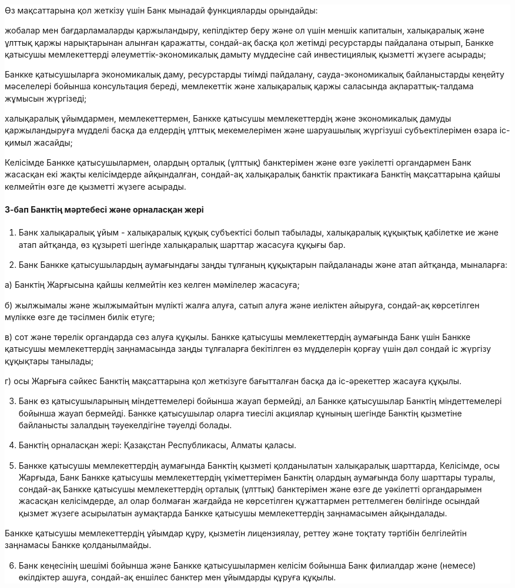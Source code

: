 Өз мақсаттарына қол жеткiзу үшiн Банк мынадай функцияларды орындайды:

жобалар мен бағдарламаларды қаржыландыру, кепiлдiктер беру және ол үшiн меншiк капиталын, халықаралық және ұлттық қаржы нарықтарынан алынған қаражатты, сондай-ақ басқа қол жетiмдi ресурстарды пайдалана отырып, Банкке қатысушы мемлекеттердi әлеуметтiк-экономикалық дамыту мүддесiне сай инвестициялық қызметті жүзеге асырады;

Банкке қатысушыларға экономикалық даму, ресурстарды тиiмдi пайдалану, сауда-экономикалық байланыстарды кеңейту мәселелерi бойынша консультация бередi, мемлекеттiк және халықаралық қаржы саласында ақпараттық-талдама жұмысын жүргiзедi;

халықаралық ұйымдармен, мемлекеттермен, Банкке қатысушы мемлекеттердiң және экономикалық дамуды қаржыландыруға мүдделi басқа да елдердiң ұлттық мекемелерiмен және шаруашылық жүргiзушi субъектiлерiмен өзара iс-қимыл жасайды;

Келiсiмде Банкке қатысушылармен, олардың орталық (ұлттық) банктерiмен және өзге уәкiлеттi органдармен Банк жасасқан екi жақты келiсiмдерде айқындалған, сондай-ақ халықаралық банктiк практикаға Банктiң мақсаттарына қайшы келмейтiн өзге де қызметтi жүзеге асырады.

#### 3-бап Банктiң мәртебесi және орналасқан жерi

1. Банк халықаралық ұйым - халықаралық құқық субъектiсi болып табылады, халықаралық құқықтық қабiлетке ие және атап айтқанда, өз құзыретi шегiнде халықаралық шарттар жасасуға құқығы бар.

2. Банк Банкке қатысушылардың аумағындағы заңды тұлғаның құқықтарын пайдаланады және атап айтқанда, мыналарға:

а) Банктiң Жарғысына қайшы келмейтiн кез келген мәмiлелер жасасуға;

б) жылжымалы және жылжымайтын мүлiктi жалға алуға, сатып алуға және иелiктен айыруға, сондай-ақ көрсетiлген мүлiкке өзге де тәсiлмен билiк етуге;

в) сот және төрелiк органдарда сөз алуға құқылы. Банкке қатысушы мемлекеттердiң аумағында Банк үшiн Банкке қатысушы мемлекеттердiң заңнамасында заңды тұлғаларға бекiтiлген өз мүдделерiн қорғау үшiн дәл сондай iс жүргiзу құқықтары танылады;

г) осы Жарғыға сәйкес Банктiң мақсаттарына қол жеткiзуге бағытталған басқа да iс-әрекеттер жасауға құқылы.

3. Банк өз қатысушыларының мiндеттемелерi бойынша жауап бермейдi, ал Банкке қатысушылар Банктiң мiндеттемелерi бойынша жауап бермейдi. Банкке қатысушылар оларға тиесiлi акциялар құнының шегiнде Банктiң қызметiне байланысты залалдың тәуекелдiгiне тәуелдi болады.

4. Банктiң орналасқан жерi: Қазақстан Республикасы, Алматы қаласы.

5. Банкке қатысушы мемлекеттердiң аумағында Банктiң қызметi қолданылатын халықаралық шарттарда, Келiсiмде, осы Жарғыда, Банк Банкке қатысушы мемлекеттердiң үкiметтерiмен Банктiң олардың аумағында болу шарттары туралы, сондай-ақ Банкке қатысушы мемлекеттердiң орталық (ұлттық) банктерiмен және өзге де уәкiлеттi органдарымен жасасқан келiсiмдерде, ал олар болмаған жағдайда не көрсетiлген құжаттармен реттелмеген бөлiгiнде осындай қызмет жүзеге асырылатын аумақтарда Банкке қатысушы мемлекеттердiң заңнамасымен айқындалады.

Банкке қатысушы мемлекеттердiң ұйымдар құру, қызметiн лицензиялау, реттеу және тоқтату тәртiбiн белгiлейтiн заңнамасы Банкке қолданылмайды.

6. Банк кеңесiнiң шешiмi бойынша және Банкке қатысушылармен келiсiм бойынша Банк филиалдар және (немесе) өкiлдiктер ашуға, сондай-ақ еншiлес банктер мен ұйымдарды құруға құқылы.
